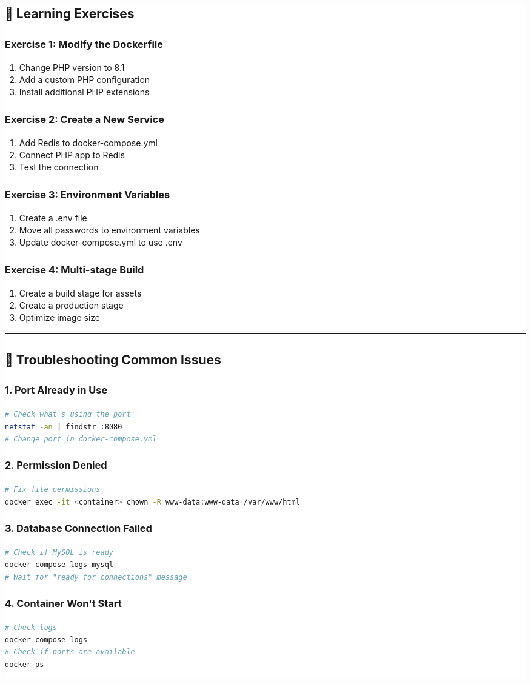 ## 🎯 Learning Exercises

### Exercise 1: Modify the Dockerfile
1. Change PHP version to 8.1
2. Add a custom PHP configuration
3. Install additional PHP extensions

### Exercise 2: Create a New Service
1. Add Redis to docker-compose.yml
2. Connect PHP app to Redis
3. Test the connection

### Exercise 3: Environment Variables
1. Create a .env file
2. Move all passwords to environment variables
3. Update docker-compose.yml to use .env

### Exercise 4: Multi-stage Build
1. Create a build stage for assets
2. Create a production stage
3. Optimize image size

---

## 🔧 Troubleshooting Common Issues

### 1. **Port Already in Use**
```bash
# Check what's using the port
netstat -an | findstr :8080
# Change port in docker-compose.yml
```

### 2. **Permission Denied**
```bash
# Fix file permissions
docker exec -it <container> chown -R www-data:www-data /var/www/html
```

### 3. **Database Connection Failed**
```bash
# Check if MySQL is ready
docker-compose logs mysql
# Wait for "ready for connections" message
```

### 4. **Container Won't Start**
```bash
# Check logs
docker-compose logs
# Check if ports are available
docker ps
```

---